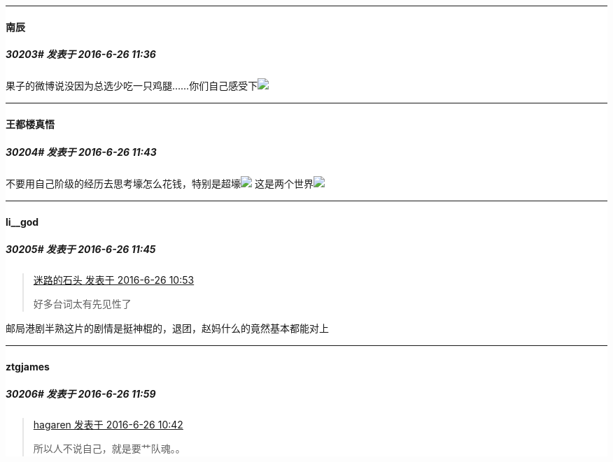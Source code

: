 -----

####  南辰  
##### 30203#       发表于 2016-6-26 11:36




果子的微博说没因为总选少吃一只鸡腿……你们自己感受下<img src="https://static.saraba1st.com/image/smiley/face/100.gif" referrerpolicy="no-referrer">







-----

####  王都楼真悟  
##### 30204#       发表于 2016-6-26 11:43




不要用自己阶级的经历去思考壕怎么花钱，特别是超壕<img src="https://static.saraba1st.com/image/smiley/normal/105.gif" referrerpolicy="no-referrer">
这是两个世界<img src="https://static.saraba1st.com/image/smiley/normal/039.gif" referrerpolicy="no-referrer">







-----

####  li__god  
##### 30205#       发表于 2016-6-26 11:45



<blockquote><a href="httphttps://bbs.saraba1st.com/2b/forum.php?mod=redirect&amp;goto=findpost&amp;pid=32770607&amp;ptid=1105387" target="_blank">迷路的石头 发表于 2016-6-26 10:53</a>

好多台词太有先见性了</blockquote>
邮局港剧半熟这片的剧情是挺神棍的，退团，赵妈什么的竟然基本都能对上







-----

####  ztgjames  
##### 30206#       发表于 2016-6-26 11:59



<blockquote><a href="httphttps://bbs.saraba1st.com/2b/forum.php?mod=redirect&amp;goto=findpost&amp;pid=32770541&amp;ptid=1105387" target="_blank">hagaren 发表于 2016-6-26 10:42</a>

所以人不说自己，就是要艹队魂。。

